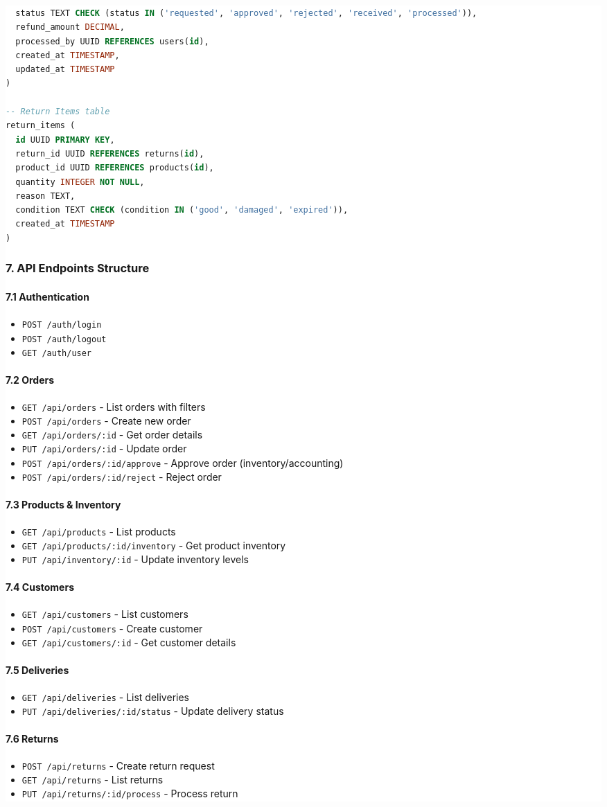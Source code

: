 ```sql
  status TEXT CHECK (status IN ('requested', 'approved', 'rejected', 'received', 'processed')),
  refund_amount DECIMAL,
  processed_by UUID REFERENCES users(id),
  created_at TIMESTAMP,
  updated_at TIMESTAMP
)

-- Return Items table
return_items (
  id UUID PRIMARY KEY,
  return_id UUID REFERENCES returns(id),
  product_id UUID REFERENCES products(id),
  quantity INTEGER NOT NULL,
  reason TEXT,
  condition TEXT CHECK (condition IN ('good', 'damaged', 'expired')),
  created_at TIMESTAMP
)
```

### 7. API Endpoints Structure

#### 7.1 Authentication
- `POST /auth/login`
- `POST /auth/logout`
- `GET /auth/user`

#### 7.2 Orders
- `GET /api/orders` - List orders with filters
- `POST /api/orders` - Create new order
- `GET /api/orders/:id` - Get order details
- `PUT /api/orders/:id` - Update order
- `POST /api/orders/:id/approve` - Approve order (inventory/accounting)
- `POST /api/orders/:id/reject` - Reject order

#### 7.3 Products & Inventory
- `GET /api/products` - List products
- `GET /api/products/:id/inventory` - Get product inventory
- `PUT /api/inventory/:id` - Update inventory levels

#### 7.4 Customers
- `GET /api/customers` - List customers
- `POST /api/customers` - Create customer
- `GET /api/customers/:id` - Get customer details

#### 7.5 Deliveries
- `GET /api/deliveries` - List deliveries
- `PUT /api/deliveries/:id/status` - Update delivery status

#### 7.6 Returns
- `POST /api/returns` - Create return request
- `GET /api/returns` - List returns
- `PUT /api/returns/:id/process` - Process return
